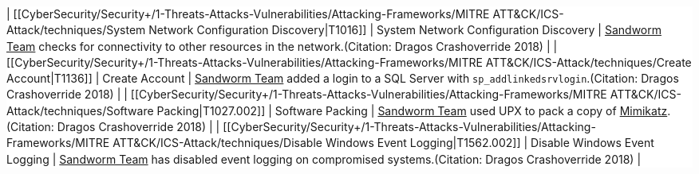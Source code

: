| [[CyberSecurity/Security+/1-Threats-Attacks-Vulnerabilities/Attacking-Frameworks/MITRE ATT&CK/ICS-Attack/techniques/System Network Configuration Discovery\|T1016]] | System Network Configuration Discovery | [Sandworm Team](https://attack.mitre.org/groups/G0034) checks for connectivity to other resources in the network.(Citation: Dragos Crashoverride 2018)  |
| [[CyberSecurity/Security+/1-Threats-Attacks-Vulnerabilities/Attacking-Frameworks/MITRE ATT&CK/ICS-Attack/techniques/Create Account\|T1136]] | Create Account | [Sandworm Team](https://attack.mitre.org/groups/G0034) added a login to a SQL Server with <code>sp_addlinkedsrvlogin</code>.(Citation: Dragos Crashoverride 2018) |
| [[CyberSecurity/Security+/1-Threats-Attacks-Vulnerabilities/Attacking-Frameworks/MITRE ATT&CK/ICS-Attack/techniques/Software Packing\|T1027.002]] | Software Packing | [Sandworm Team](https://attack.mitre.org/groups/G0034) used UPX to pack a copy of [Mimikatz](https://attack.mitre.org/software/S0002).(Citation: Dragos Crashoverride 2018)  |
| [[CyberSecurity/Security+/1-Threats-Attacks-Vulnerabilities/Attacking-Frameworks/MITRE ATT&CK/ICS-Attack/techniques/Disable Windows Event Logging\|T1562.002]] | Disable Windows Event Logging | [Sandworm Team](https://attack.mitre.org/groups/G0034) has disabled event logging on compromised systems.(Citation: Dragos Crashoverride 2018) |
